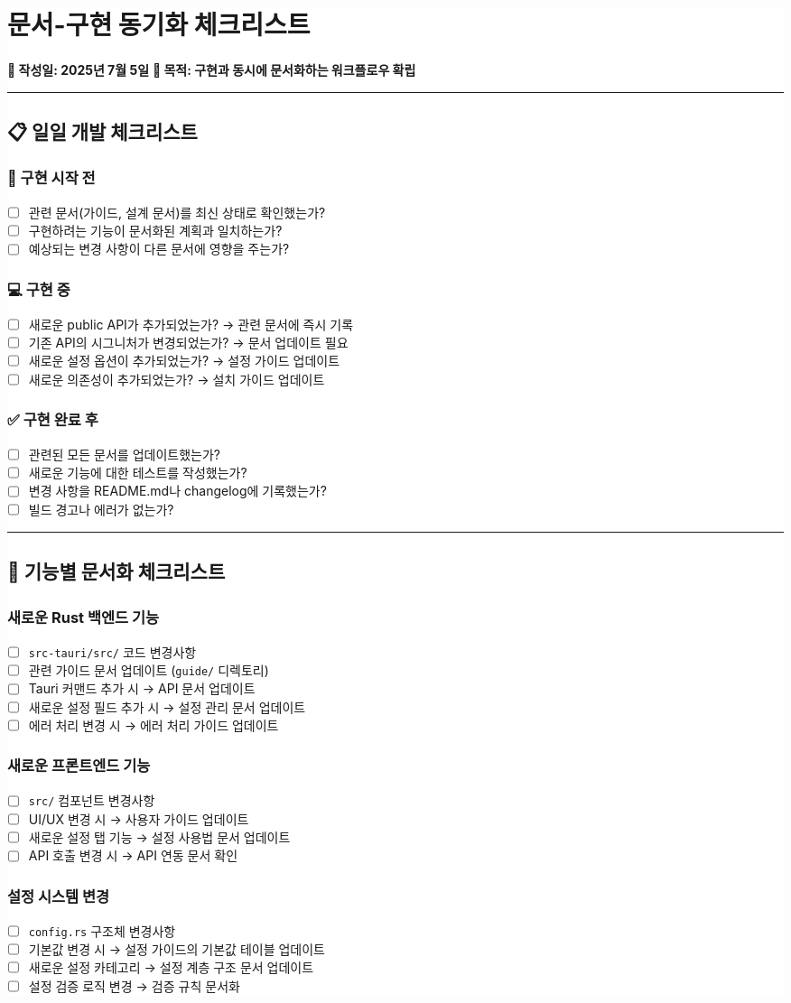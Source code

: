 # 문서-구현 동기화 체크리스트

**📅 작성일: 2025년 7월 5일**
**🎯 목적: 구현과 동시에 문서화하는 워크플로우 확립**

---

## 📋 **일일 개발 체크리스트**

### **🔧 구현 시작 전**
- [ ] 관련 문서(가이드, 설계 문서)를 최신 상태로 확인했는가?
- [ ] 구현하려는 기능이 문서화된 계획과 일치하는가?
- [ ] 예상되는 변경 사항이 다른 문서에 영향을 주는가?

### **💻 구현 중**
- [ ] 새로운 public API가 추가되었는가? → 관련 문서에 즉시 기록
- [ ] 기존 API의 시그니처가 변경되었는가? → 문서 업데이트 필요
- [ ] 새로운 설정 옵션이 추가되었는가? → 설정 가이드 업데이트
- [ ] 새로운 의존성이 추가되었는가? → 설치 가이드 업데이트

### **✅ 구현 완료 후**
- [ ] 관련된 모든 문서를 업데이트했는가?
- [ ] 새로운 기능에 대한 테스트를 작성했는가?
- [ ] 변경 사항을 README.md나 changelog에 기록했는가?
- [ ] 빌드 경고나 에러가 없는가?

---

## 🎯 **기능별 문서화 체크리스트**

### **새로운 Rust 백엔드 기능**
- [ ] `src-tauri/src/` 코드 변경사항
- [ ] 관련 가이드 문서 업데이트 (`guide/` 디렉토리)
- [ ] Tauri 커맨드 추가 시 → API 문서 업데이트
- [ ] 새로운 설정 필드 추가 시 → 설정 관리 문서 업데이트
- [ ] 에러 처리 변경 시 → 에러 처리 가이드 업데이트

### **새로운 프론트엔드 기능**
- [ ] `src/` 컴포넌트 변경사항
- [ ] UI/UX 변경 시 → 사용자 가이드 업데이트
- [ ] 새로운 설정 탭 기능 → 설정 사용법 문서 업데이트
- [ ] API 호출 변경 시 → API 연동 문서 확인

### **설정 시스템 변경**
- [ ] `config.rs` 구조체 변경사항
- [ ] 기본값 변경 시 → 설정 가이드의 기본값 테이블 업데이트
- [ ] 새로운 설정 카테고리 → 설정 계층 구조 문서 업데이트
- [ ] 설정 검증 로직 변경 → 검증 규칙 문서화
